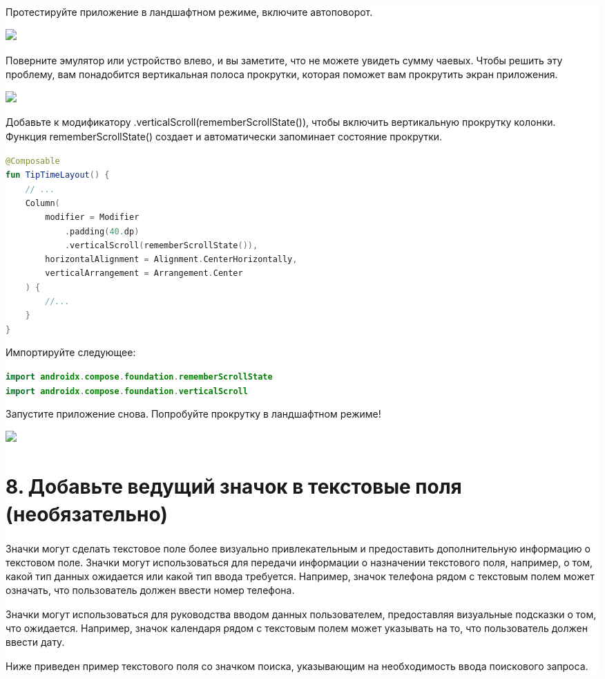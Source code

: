 Протестируйте приложение в ландшафтном режиме, включите автоповорот.

![](https://developer.android.com/static/codelabs/basic-android-kotlin-compose-calculate-tip/img/8566fc367d5a5b2f_856.png)

Поверните эмулятор или устройство влево, и вы заметите, что не можете увидеть сумму чаевых. Чтобы решить эту проблему, вам понадобится вертикальная полоса прокрутки, которая поможет вам прокрутить экран приложения.

![](https://developer.android.com/static/codelabs/basic-android-kotlin-compose-calculate-tip/img/28d23a73c2a5ea24_856.png)

Добавьте к модификатору .verticalScroll(rememberScrollState()), чтобы включить вертикальную прокрутку колонки. Функция rememberScrollState() создает и автоматически запоминает состояние прокрутки.

```kt
@Composable
fun TipTimeLayout() {
    // ...
    Column(
        modifier = Modifier
            .padding(40.dp)
            .verticalScroll(rememberScrollState()),
        horizontalAlignment = Alignment.CenterHorizontally,
        verticalArrangement = Arrangement.Center
    ) {
        //...
    }
}
```

Импортируйте следующее:

```kt
import androidx.compose.foundation.rememberScrollState
import androidx.compose.foundation.verticalScroll
```

Запустите приложение снова. Попробуйте прокрутку в ландшафтном режиме!

![](https://developer.android.com/static/codelabs/basic-android-kotlin-compose-calculate-tip/img/179866a0fae00401.gif)


# 8. Добавьте ведущий значок в текстовые поля (необязательно)

Значки могут сделать текстовое поле более визуально привлекательным и предоставить дополнительную информацию о текстовом поле. Значки могут использоваться для передачи информации о назначении текстового поля, например, о том, какой тип данных ожидается или какой тип ввода требуется. Например, значок телефона рядом с текстовым полем может означать, что пользователь должен ввести номер телефона.

Значки могут использоваться для руководства вводом данных пользователем, предоставляя визуальные подсказки о том, что ожидается. Например, значок календаря рядом с текстовым полем может указывать на то, что пользователь должен ввести дату.

Ниже приведен пример текстового поля со значком поиска, указывающим на необходимость ввода поискового запроса.

